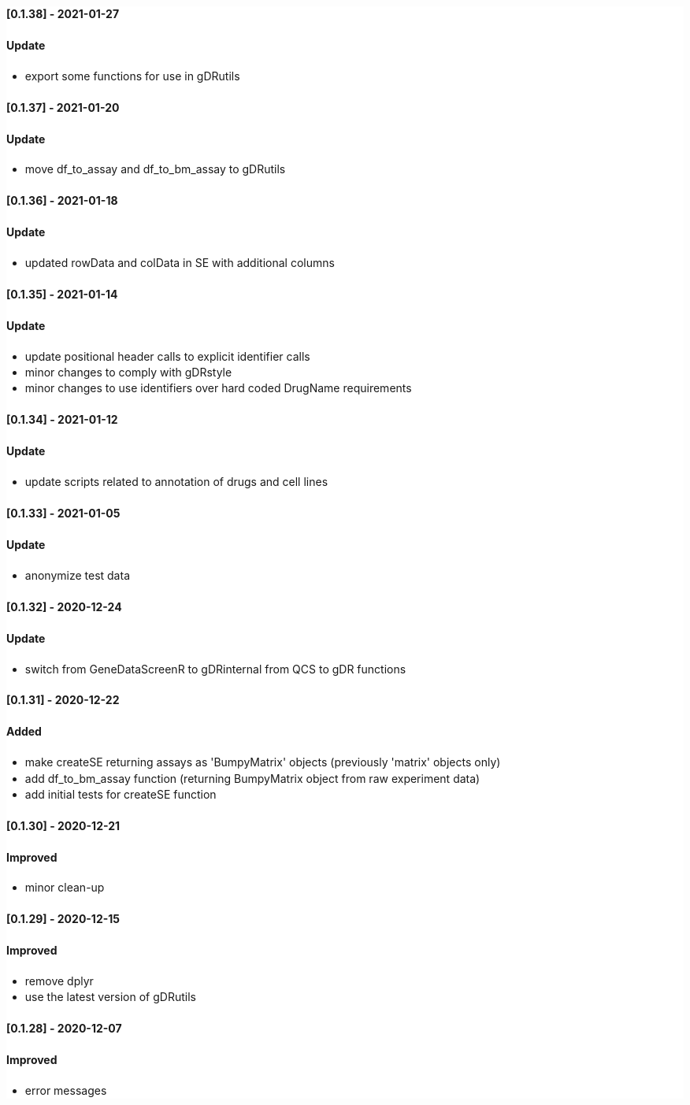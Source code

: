 #### [0.1.38] - 2021-01-27
#### Update
- export some functions for use in gDRutils

#### [0.1.37] - 2021-01-20
#### Update
- move df_to_assay and df_to_bm_assay to gDRutils

#### [0.1.36] - 2021-01-18
#### Update
- updated rowData and colData in SE with additional columns

#### [0.1.35] - 2021-01-14
#### Update
- update positional header calls to explicit identifier calls
- minor changes to comply with gDRstyle
- minor changes to use identifiers over hard coded DrugName requirements

#### [0.1.34] - 2021-01-12
#### Update
- update scripts related to annotation of drugs and cell lines

#### [0.1.33] - 2021-01-05
#### Update
- anonymize test data

#### [0.1.32] - 2020-12-24
#### Update
- switch from GeneDataScreenR to gDRinternal from QCS to gDR functions

#### [0.1.31] - 2020-12-22
#### Added
- make createSE returning assays as 'BumpyMatrix' objects (previously 'matrix' objects only)
- add df_to_bm_assay function  (returning BumpyMatrix object from raw experiment data) 
- add initial tests for createSE function

#### [0.1.30] - 2020-12-21
#### Improved
- minor clean-up

#### [0.1.29] - 2020-12-15
#### Improved
- remove dplyr
- use the latest version of gDRutils

#### [0.1.28] - 2020-12-07
#### Improved
- error messages

